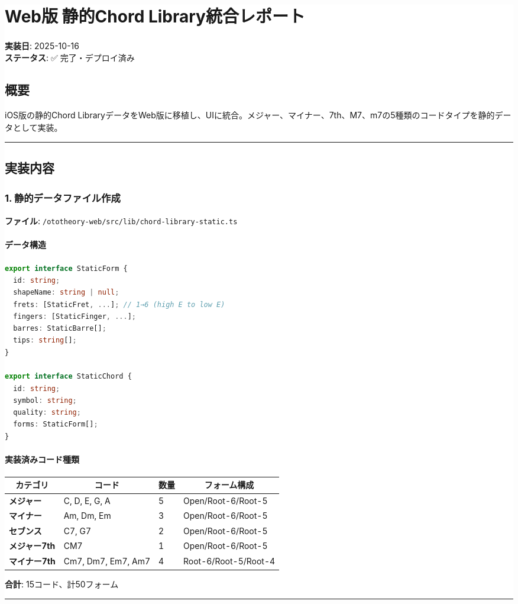 # Web版 静的Chord Library統合レポート

**実装日**: 2025-10-16  
**ステータス**: ✅ 完了・デプロイ済み

## 概要

iOS版の静的Chord LibraryデータをWeb版に移植し、UIに統合。メジャー、マイナー、7th、M7、m7の5種類のコードタイプを静的データとして実装。

---

## 実装内容

### 1. 静的データファイル作成

**ファイル**: `/ototheory-web/src/lib/chord-library-static.ts`

#### データ構造
```typescript
export interface StaticForm {
  id: string;
  shapeName: string | null;
  frets: [StaticFret, ...]; // 1→6 (high E to low E)
  fingers: [StaticFinger, ...];
  barres: StaticBarre[];
  tips: string[];
}

export interface StaticChord {
  id: string;
  symbol: string;
  quality: string;
  forms: StaticForm[];
}
```

#### 実装済みコード種類

| カテゴリ | コード | 数量 | フォーム構成 |
|---------|--------|------|------------|
| **メジャー** | C, D, E, G, A | 5 | Open/Root-6/Root-5 |
| **マイナー** | Am, Dm, Em | 3 | Open/Root-6/Root-5 |
| **セブンス** | C7, G7 | 2 | Open/Root-6/Root-5 |
| **メジャー7th** | CM7 | 1 | Open/Root-6/Root-5 |
| **マイナー7th** | Cm7, Dm7, Em7, Am7 | 4 | Root-6/Root-5/Root-4 |

**合計**: 15コード、計50フォーム

---